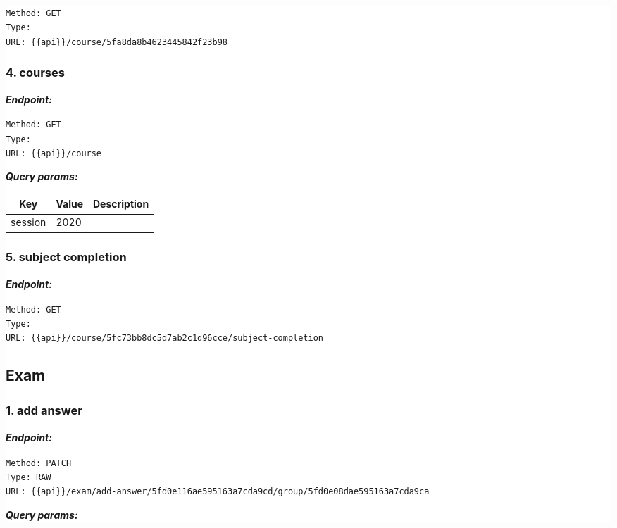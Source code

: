 ```bash
Method: GET
Type: 
URL: {{api}}/course/5fa8da8b4623445842f23b98
```



### 4. courses



***Endpoint:***

```bash
Method: GET
Type: 
URL: {{api}}/course
```



***Query params:***

| Key | Value | Description |
| --- | ------|-------------|
| session | 2020 |  |



### 5. subject completion



***Endpoint:***

```bash
Method: GET
Type: 
URL: {{api}}/course/5fc73bb8dc5d7ab2c1d96cce/subject-completion
```



## Exam



### 1. add answer



***Endpoint:***

```bash
Method: PATCH
Type: RAW
URL: {{api}}/exam/add-answer/5fd0e116ae595163a7cda9cd/group/5fd0e08dae595163a7cda9ca
```



***Query params:***
